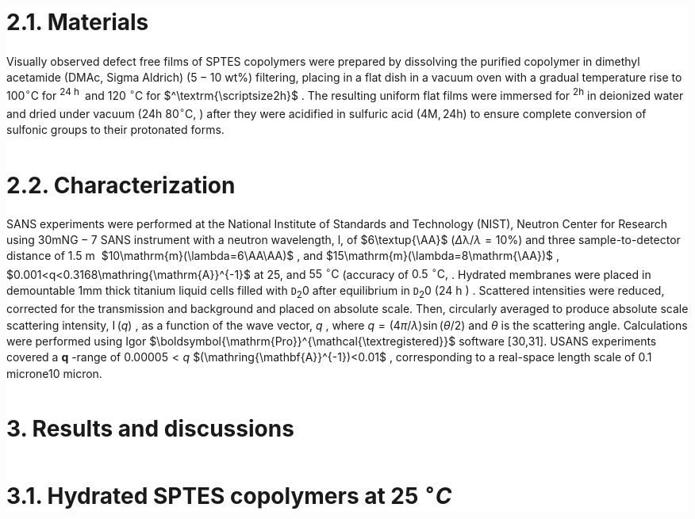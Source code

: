# 2.1. Materials  

Visually observed defect free films of SPTES copolymers were prepared by dissolving the purified copolymer in dimethyl acetamide (DMAc, Sigma Aldrich) $(5{-}10\mathrm{~}\mathsf{w t}\%)$ filtering, placing in a flat dish in a vacuum oven with a gradual temperature rise to $100^{\circ}\mathrm{C}$ for $^{24\mathrm{~h~}}$ and $120~^{\circ}\mathrm{C}$ for $^\textrm{\scriptsize2h}$ . The resulting uniform flat films were immersed for $^{2\mathrm{h}}$ in deionized water and dried under vacuum $(24\mathrm{h}$ $80^{\circ}\mathrm{C},$ ) after they were acidified in sulfuric acid $(4\mathsf{M},24\mathsf{h})$ to ensure complete conversion of sulfonic groups to their protonated forms.  

# 2.2. Characterization  

SANS experiments were performed at the National Institute of Standards and Technology (NIST), Neutron Center for Research using $30\mathrm{m}\mathrm{NG}{-}7$ SANS instrument with a neutron wavelength, l, of $6\textup{\AA}$ $(\Delta\uplambda/\lambda=10\%)$ and three sample-to-detector distance of $1.5\mathrm{~m~}$ $10\mathrm{m}(\lambda=6\AA\AA)$ , and $15\mathrm{m}(\lambda=8\mathrm{\AA})$ , $0.001<q<0.3168\mathring{\mathrm{A}}^{-1}$ at 25, and $55~^{\circ}\mathrm{C}$ (accuracy of $0.5~^{\circ}\mathrm{C},$ . Hydrated membranes were placed in demountable $1\mathrm{mm}$ thick titanium liquid cells filled with $\mathtt{D}_{2}0$ after equilibrium in $\mathtt{D}_{2}0$ $(24\mathrm{~h~})$ . Scattered intensities were reduced, corrected for the transmission and background and placed on absolute scale. Then, circularly averaged to produce absolute scale scattering intensity, $\operatorname{I}(q)$ , as a function of the wave vector, $q$ , where $q=(4\pi/\lambda)\sin(\theta/2)$ and $\theta$ is the scattering angle. Calculations were performed using Igor $\boldsymbol{\mathrm{Pro}}^{\mathcal{\textregistered}}$ software [30,31]. USANS experiments covered a $\mathbf{q}$ -range of $0.00005<q$ $(\mathring{\mathbf{A}}^{-1})<0.01$ , corresponding to a real-space length scale of 0.1 microne10 micron.  

# 3. Results and discussions  

# 3.1. Hydrated SPTES copolymers at $25~^{\circ}C$  
